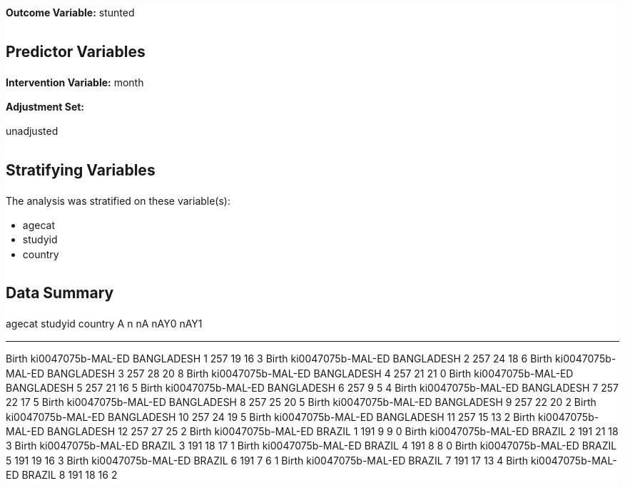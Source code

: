 **Outcome Variable:** stunted

## Predictor Variables

**Intervention Variable:** month

**Adjustment Set:**

unadjusted

## Stratifying Variables

The analysis was stratified on these variable(s):

* agecat
* studyid
* country

## Data Summary

agecat      studyid                    country                        A         n     nA   nAY0   nAY1
----------  -------------------------  -----------------------------  ---  ------  -----  -----  -----
Birth       ki0047075b-MAL-ED          BANGLADESH                     1       257     19     16      3
Birth       ki0047075b-MAL-ED          BANGLADESH                     2       257     24     18      6
Birth       ki0047075b-MAL-ED          BANGLADESH                     3       257     28     20      8
Birth       ki0047075b-MAL-ED          BANGLADESH                     4       257     21     21      0
Birth       ki0047075b-MAL-ED          BANGLADESH                     5       257     21     16      5
Birth       ki0047075b-MAL-ED          BANGLADESH                     6       257      9      5      4
Birth       ki0047075b-MAL-ED          BANGLADESH                     7       257     22     17      5
Birth       ki0047075b-MAL-ED          BANGLADESH                     8       257     25     20      5
Birth       ki0047075b-MAL-ED          BANGLADESH                     9       257     22     20      2
Birth       ki0047075b-MAL-ED          BANGLADESH                     10      257     24     19      5
Birth       ki0047075b-MAL-ED          BANGLADESH                     11      257     15     13      2
Birth       ki0047075b-MAL-ED          BANGLADESH                     12      257     27     25      2
Birth       ki0047075b-MAL-ED          BRAZIL                         1       191      9      9      0
Birth       ki0047075b-MAL-ED          BRAZIL                         2       191     21     18      3
Birth       ki0047075b-MAL-ED          BRAZIL                         3       191     18     17      1
Birth       ki0047075b-MAL-ED          BRAZIL                         4       191      8      8      0
Birth       ki0047075b-MAL-ED          BRAZIL                         5       191     19     16      3
Birth       ki0047075b-MAL-ED          BRAZIL                         6       191      7      6      1
Birth       ki0047075b-MAL-ED          BRAZIL                         7       191     17     13      4
Birth       ki0047075b-MAL-ED          BRAZIL                         8       191     18     16      2